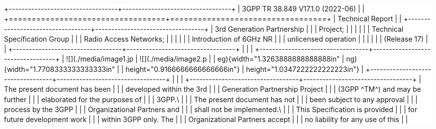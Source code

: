+----------------------------------+----------------------------------+
| 3GPP TR 38.849 V17.1.0 (2022-06) |                                  |
+==================================+==================================+
| Technical Report                 |                                  |
+----------------------------------+----------------------------------+
| 3rd Generation Partnership       |                                  |
| Project;                         |                                  |
|                                  |                                  |
| Technical Specification Group    |                                  |
| Radio Access Networks;           |                                  |
|                                  |                                  |
| Introduction of 6GHz NR          |                                  |
| unlicensed operation             |                                  |
|                                  |                                  |
| (Release 17)                     |                                  |
+----------------------------------+----------------------------------+
|                                  |                                  |
+----------------------------------+----------------------------------+
| ![](./media/image1.jp            | ![](./media/image2.p             |
| eg){width="1.3263888888888888in" | ng){width="1.7708333333333333in" |
| height="0.9166666666666666in"}   | height="1.0347222222222223in"}   |
+----------------------------------+----------------------------------+
|                                  |                                  |
+----------------------------------+----------------------------------+
| The present document has been    |                                  |
| developed within the 3rd         |                                  |
| Generation Partnership Project   |                                  |
| (3GPP ^TM^) and may be further   |                                  |
| elaborated for the purposes of   |                                  |
| 3GPP.\                           |                                  |
| The present document has not     |                                  |
| been subject to any approval     |                                  |
| process by the 3GPP              |                                  |
| Organizational Partners and      |                                  |
| shall not be implemented.\       |                                  |
| This Specification is provided   |                                  |
| for future development work      |                                  |
| within 3GPP only. The            |                                  |
| Organizational Partners accept   |                                  |
| no liability for any use of this |                                  |